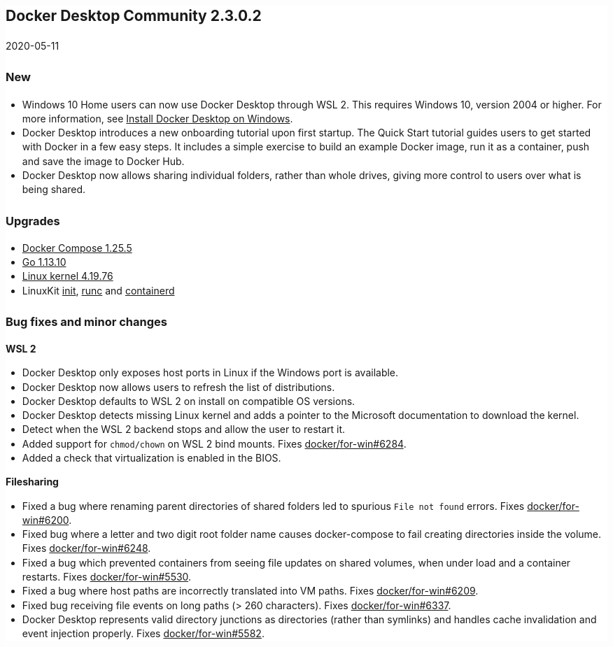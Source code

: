 ## Docker Desktop Community 2.3.0.2
2020-05-11

### New

- Windows 10 Home users can now use Docker Desktop through WSL 2. This requires Windows 10, version 2004 or higher. For more information, see [Install Docker Desktop on Windows](/manuals/desktop/setup/install/windows-install.md).
- Docker Desktop introduces a new onboarding tutorial upon first startup. The Quick Start tutorial guides users to get started with Docker in a few easy steps. It includes a simple exercise to build an example Docker image, run it as a container, push and save the image to Docker Hub.
- Docker Desktop now allows sharing individual folders, rather than whole drives, giving more control to users over what is being shared.

### Upgrades

- [Docker Compose 1.25.5](https://github.com/docker/compose/releases/tag/1.25.5)
- [Go 1.13.10](https://github.com/golang/go/issues?q=milestone%3AGo1.13.10+label%3ACherryPickApproved)
- [Linux kernel 4.19.76](https://hub.docker.com/layers/docker/for-desktop-kernel/4.19.76-ce15f646db9b062dc947cfc0c1deab019fa63f96-amd64/images/sha256-6c252199aee548e4bdc8457e0a068e7d8e81c2649d4c1e26e4150daa253a85d8?context=repo)
- LinuxKit [init](https://hub.docker.com/layers/linuxkit/init/1a80a9907b35b9a808e7868ffb7b0da29ee64a95/images/sha256-64cc8fa50d63940dbaa9979a13c362c89ecb4439bcb3ab22c40d300b9c0b597e?context=explore), [runc](https://hub.docker.com/layers/linuxkit/runc/69b4a35eaa22eba4990ee52cccc8f48f6c08ed03/images/sha256-57e3c7cbd96790990cf87d7b0f30f459ea0b6f9768b03b32a89b832b73546280?context=explore) and [containerd](https://hub.docker.com/layers/linuxkit/containerd/09553963ed9da626c25cf8acdf6d62ec37645412/images/sha256-866be7edb0598430709f88d0e1c6ed7bfd4a397b5ed220e1f793ee9067255ff1?context=explore)

### Bug fixes and minor changes

**WSL 2**

- Docker Desktop only exposes host ports in Linux if the Windows port is available.
- Docker Desktop now allows users to refresh the list of distributions.
- Docker Desktop defaults to WSL 2 on install on compatible OS versions.
- Docker Desktop detects missing Linux kernel and adds a pointer to the Microsoft documentation to download the kernel.
- Detect when the WSL 2 backend stops and allow the user to restart it.
- Added support for `chmod/chown` on WSL 2 bind mounts. Fixes [docker/for-win#6284](https://github.com/docker/for-win/issues/6284).
- Added a check that virtualization is enabled in the BIOS.

**Filesharing**

- Fixed a bug where renaming parent directories of shared folders led to spurious `File not found` errors. Fixes [docker/for-win#6200](https://github.com/docker/for-win/issues/6200).
- Fixed bug where a letter and two digit root folder name causes docker-compose to fail creating directories inside the volume. Fixes [docker/for-win#6248](https://github.com/docker/for-win/issues/6248).
- Fixed a bug which prevented containers from seeing file updates on shared volumes, when under load and a container restarts. Fixes [docker/for-win#5530](https://github.com/docker/for-win/issues/5530#issuecomment-608804192).
- Fixed a bug where host paths are incorrectly translated into VM paths. Fixes [docker/for-win#6209](https://github.com/docker/for-win/issues/6209).
- Fixed bug receiving file events on long paths (> 260 characters). Fixes [docker/for-win#6337](https://github.com/docker/for-win/issues/6337).
- Docker Desktop represents valid directory junctions as directories (rather than symlinks) and handles cache invalidation and event injection properly. Fixes [docker/for-win#5582](https://github.com/docker/for-win/issues/5582).
